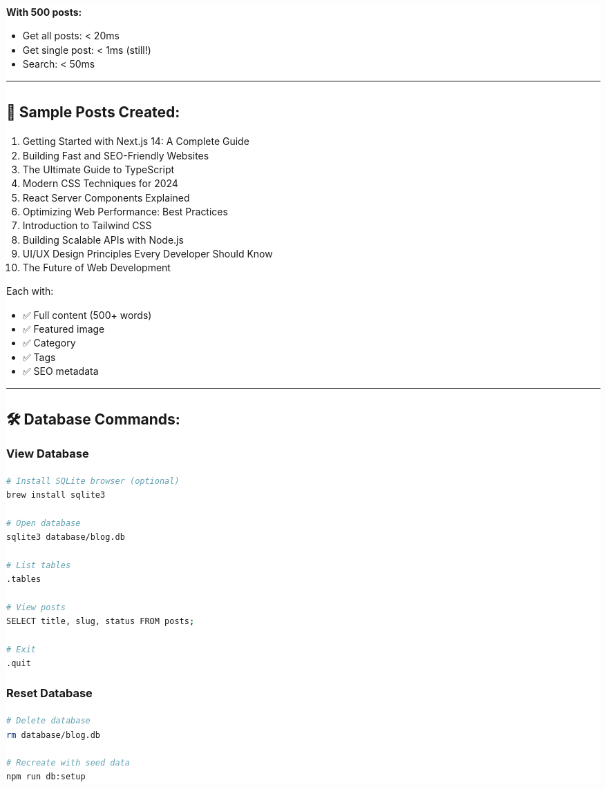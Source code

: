 **With 500 posts:**
- Get all posts: < 20ms
- Get single post: < 1ms (still!)
- Search: < 50ms

---

## 🎨 Sample Posts Created:

1. Getting Started with Next.js 14: A Complete Guide
2. Building Fast and SEO-Friendly Websites
3. The Ultimate Guide to TypeScript
4. Modern CSS Techniques for 2024
5. React Server Components Explained
6. Optimizing Web Performance: Best Practices
7. Introduction to Tailwind CSS
8. Building Scalable APIs with Node.js
9. UI/UX Design Principles Every Developer Should Know
10. The Future of Web Development

Each with:
- ✅ Full content (500+ words)
- ✅ Featured image
- ✅ Category
- ✅ Tags
- ✅ SEO metadata

---

## 🛠️ Database Commands:

### **View Database**
```bash
# Install SQLite browser (optional)
brew install sqlite3

# Open database
sqlite3 database/blog.db

# List tables
.tables

# View posts
SELECT title, slug, status FROM posts;

# Exit
.quit
```

### **Reset Database**
```bash
# Delete database
rm database/blog.db

# Recreate with seed data
npm run db:setup
```
